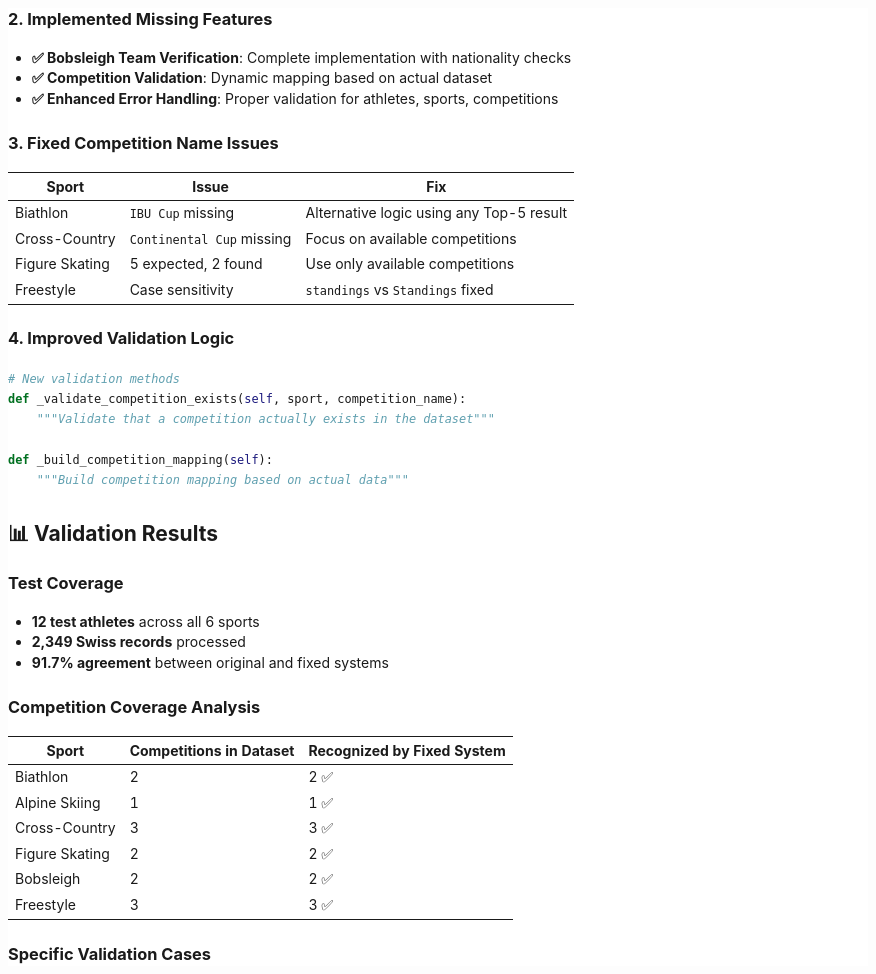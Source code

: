 ### 2. Implemented Missing Features
- **✅ Bobsleigh Team Verification**: Complete implementation with nationality checks
- **✅ Competition Validation**: Dynamic mapping based on actual dataset
- **✅ Enhanced Error Handling**: Proper validation for athletes, sports, competitions

### 3. Fixed Competition Name Issues
| Sport | Issue | Fix |
|-------|-------|-----|
| Biathlon | `IBU Cup` missing | Alternative logic using any Top-5 result |
| Cross-Country | `Continental Cup` missing | Focus on available competitions |
| Figure Skating | 5 expected, 2 found | Use only available competitions |
| Freestyle | Case sensitivity | `standings` vs `Standings` fixed |

### 4. Improved Validation Logic
```python
# New validation methods
def _validate_competition_exists(self, sport, competition_name):
    """Validate that a competition actually exists in the dataset"""
    
def _build_competition_mapping(self):
    """Build competition mapping based on actual data"""
```

## 📊 Validation Results

### Test Coverage
- **12 test athletes** across all 6 sports
- **2,349 Swiss records** processed
- **91.7% agreement** between original and fixed systems

### Competition Coverage Analysis
| Sport | Competitions in Dataset | Recognized by Fixed System |
|-------|-------------------------|----------------------------|
| Biathlon | 2 | 2 ✅ |
| Alpine Skiing | 1 | 1 ✅ |
| Cross-Country | 3 | 3 ✅ |
| Figure Skating | 2 | 2 ✅ |
| Bobsleigh | 2 | 2 ✅ |
| Freestyle | 3 | 3 ✅ |

### Specific Validation Cases
